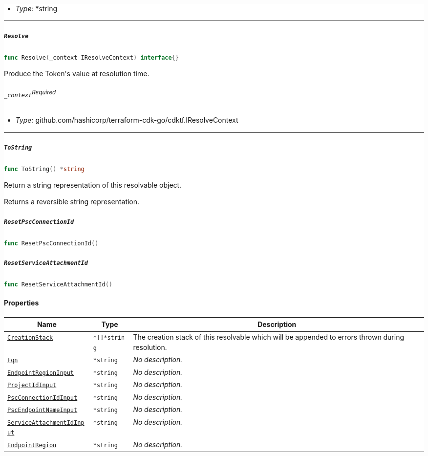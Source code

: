 - *Type:* *string

---

##### `Resolve` <a name="Resolve" id="@cdktf/provider-databricks.mwsVpcEndpoint.MwsVpcEndpointGcpVpcEndpointInfoOutputReference.resolve"></a>

```go
func Resolve(_context IResolveContext) interface{}
```

Produce the Token's value at resolution time.

###### `_context`<sup>Required</sup> <a name="_context" id="@cdktf/provider-databricks.mwsVpcEndpoint.MwsVpcEndpointGcpVpcEndpointInfoOutputReference.resolve.parameter._context"></a>

- *Type:* github.com/hashicorp/terraform-cdk-go/cdktf.IResolveContext

---

##### `ToString` <a name="ToString" id="@cdktf/provider-databricks.mwsVpcEndpoint.MwsVpcEndpointGcpVpcEndpointInfoOutputReference.toString"></a>

```go
func ToString() *string
```

Return a string representation of this resolvable object.

Returns a reversible string representation.

##### `ResetPscConnectionId` <a name="ResetPscConnectionId" id="@cdktf/provider-databricks.mwsVpcEndpoint.MwsVpcEndpointGcpVpcEndpointInfoOutputReference.resetPscConnectionId"></a>

```go
func ResetPscConnectionId()
```

##### `ResetServiceAttachmentId` <a name="ResetServiceAttachmentId" id="@cdktf/provider-databricks.mwsVpcEndpoint.MwsVpcEndpointGcpVpcEndpointInfoOutputReference.resetServiceAttachmentId"></a>

```go
func ResetServiceAttachmentId()
```


#### Properties <a name="Properties" id="Properties"></a>

| **Name** | **Type** | **Description** |
| --- | --- | --- |
| <code><a href="#@cdktf/provider-databricks.mwsVpcEndpoint.MwsVpcEndpointGcpVpcEndpointInfoOutputReference.property.creationStack">CreationStack</a></code> | <code>*[]*string</code> | The creation stack of this resolvable which will be appended to errors thrown during resolution. |
| <code><a href="#@cdktf/provider-databricks.mwsVpcEndpoint.MwsVpcEndpointGcpVpcEndpointInfoOutputReference.property.fqn">Fqn</a></code> | <code>*string</code> | *No description.* |
| <code><a href="#@cdktf/provider-databricks.mwsVpcEndpoint.MwsVpcEndpointGcpVpcEndpointInfoOutputReference.property.endpointRegionInput">EndpointRegionInput</a></code> | <code>*string</code> | *No description.* |
| <code><a href="#@cdktf/provider-databricks.mwsVpcEndpoint.MwsVpcEndpointGcpVpcEndpointInfoOutputReference.property.projectIdInput">ProjectIdInput</a></code> | <code>*string</code> | *No description.* |
| <code><a href="#@cdktf/provider-databricks.mwsVpcEndpoint.MwsVpcEndpointGcpVpcEndpointInfoOutputReference.property.pscConnectionIdInput">PscConnectionIdInput</a></code> | <code>*string</code> | *No description.* |
| <code><a href="#@cdktf/provider-databricks.mwsVpcEndpoint.MwsVpcEndpointGcpVpcEndpointInfoOutputReference.property.pscEndpointNameInput">PscEndpointNameInput</a></code> | <code>*string</code> | *No description.* |
| <code><a href="#@cdktf/provider-databricks.mwsVpcEndpoint.MwsVpcEndpointGcpVpcEndpointInfoOutputReference.property.serviceAttachmentIdInput">ServiceAttachmentIdInput</a></code> | <code>*string</code> | *No description.* |
| <code><a href="#@cdktf/provider-databricks.mwsVpcEndpoint.MwsVpcEndpointGcpVpcEndpointInfoOutputReference.property.endpointRegion">EndpointRegion</a></code> | <code>*string</code> | *No description.* |